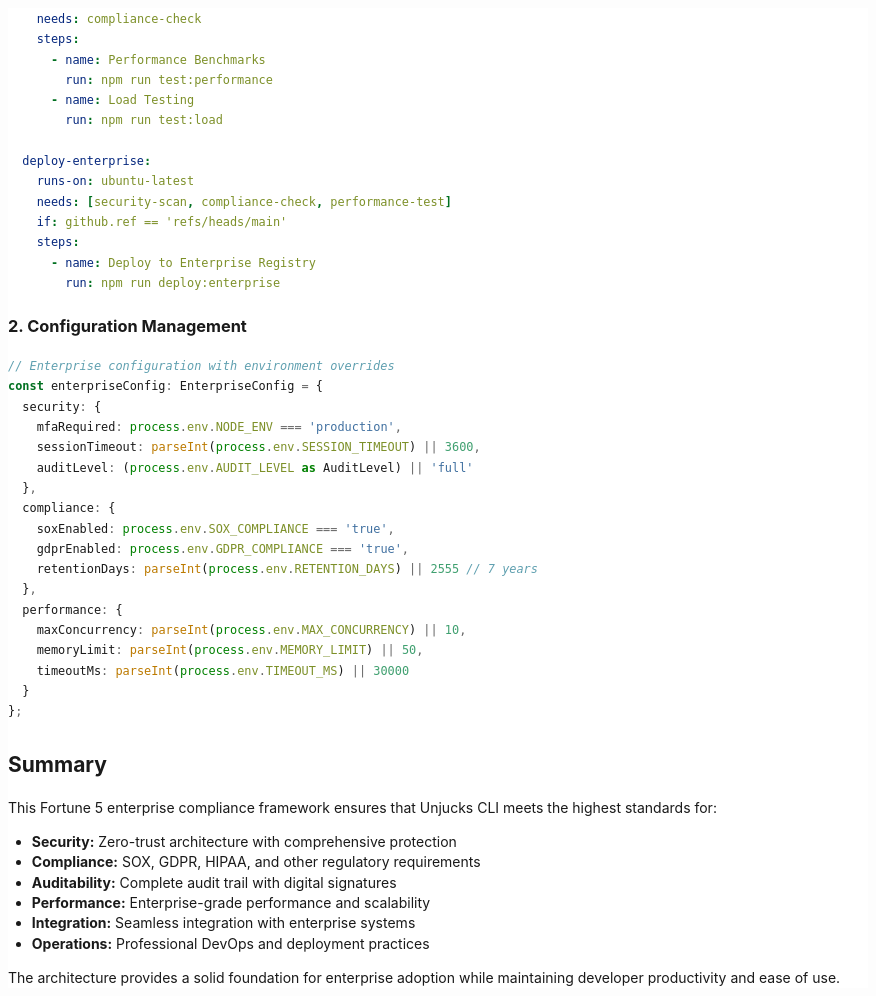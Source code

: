```yaml
    needs: compliance-check
    steps:
      - name: Performance Benchmarks
        run: npm run test:performance
      - name: Load Testing
        run: npm run test:load
  
  deploy-enterprise:
    runs-on: ubuntu-latest
    needs: [security-scan, compliance-check, performance-test]
    if: github.ref == 'refs/heads/main'
    steps:
      - name: Deploy to Enterprise Registry
        run: npm run deploy:enterprise
```

### 2. Configuration Management

```typescript
// Enterprise configuration with environment overrides
const enterpriseConfig: EnterpriseConfig = {
  security: {
    mfaRequired: process.env.NODE_ENV === 'production',
    sessionTimeout: parseInt(process.env.SESSION_TIMEOUT) || 3600,
    auditLevel: (process.env.AUDIT_LEVEL as AuditLevel) || 'full'
  },
  compliance: {
    soxEnabled: process.env.SOX_COMPLIANCE === 'true',
    gdprEnabled: process.env.GDPR_COMPLIANCE === 'true',
    retentionDays: parseInt(process.env.RETENTION_DAYS) || 2555 // 7 years
  },
  performance: {
    maxConcurrency: parseInt(process.env.MAX_CONCURRENCY) || 10,
    memoryLimit: parseInt(process.env.MEMORY_LIMIT) || 50,
    timeoutMs: parseInt(process.env.TIMEOUT_MS) || 30000
  }
};
```

## Summary

This Fortune 5 enterprise compliance framework ensures that Unjucks CLI meets the highest standards for:

- **Security:** Zero-trust architecture with comprehensive protection
- **Compliance:** SOX, GDPR, HIPAA, and other regulatory requirements
- **Auditability:** Complete audit trail with digital signatures
- **Performance:** Enterprise-grade performance and scalability
- **Integration:** Seamless integration with enterprise systems
- **Operations:** Professional DevOps and deployment practices

The architecture provides a solid foundation for enterprise adoption while maintaining developer productivity and ease of use.